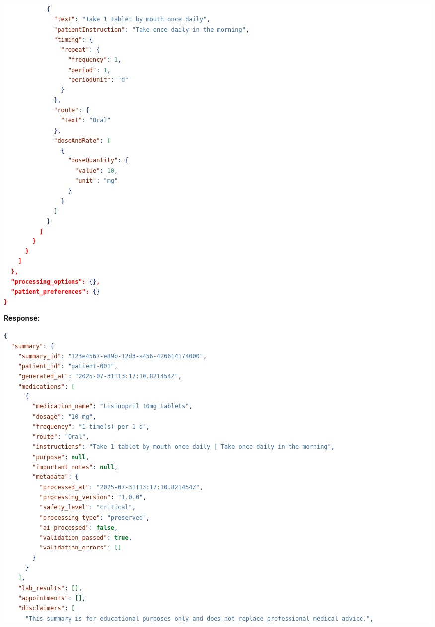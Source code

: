 ```json
            {
              "text": "Take 1 tablet by mouth once daily",
              "patientInstruction": "Take once daily in the morning",
              "timing": {
                "repeat": {
                  "frequency": 1,
                  "period": 1,
                  "periodUnit": "d"
                }
              },
              "route": {
                "text": "Oral"
              },
              "doseAndRate": [
                {
                  "doseQuantity": {
                    "value": 10,
                    "unit": "mg"
                  }
                }
              ]
            }
          ]
        }
      }
    ]
  },
  "processing_options": {},
  "patient_preferences": {}
}
```

**Response:**
```json
{
  "summary": {
    "summary_id": "123e4567-e89b-12d3-a456-426614174000",
    "patient_id": "patient-001",
    "generated_at": "2025-07-31T13:17:10.821454Z",
    "medications": [
      {
        "medication_name": "Lisinopril 10mg tablets",
        "dosage": "10 mg",
        "frequency": "1 time(s) per 1 d",
        "route": "Oral",
        "instructions": "Take 1 tablet by mouth once daily | Take once daily in the morning",
        "purpose": null,
        "important_notes": null,
        "metadata": {
          "processed_at": "2025-07-31T13:17:10.821454Z",
          "processing_version": "1.0.0",
          "safety_level": "critical",
          "processing_type": "preserved",
          "ai_processed": false,
          "validation_passed": true,
          "validation_errors": []
        }
      }
    ],
    "lab_results": [],
    "appointments": [],
    "disclaimers": [
      "This summary is for educational purposes only and does not replace professional medical advice.",
```